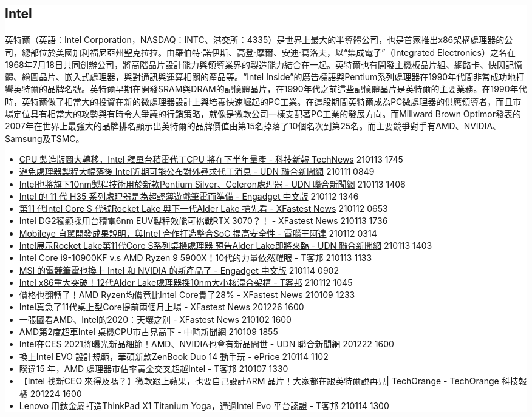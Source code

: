 ## Intel

英特爾（英語：Intel Corporation，NASDAQ：INTC、港交所：4335）是世界上最大的半導體公司，也是首家推出x86架構處理器的公司，總部位於美國加利福尼亞州聖克拉拉。由羅伯特·諾伊斯、高登·摩爾、安迪·葛洛夫，以“集成電子”（Integrated Electronics）之名在1968年7月18日共同創辦公司，將高階晶片設計能力與領導業界的製造能力結合在一起。英特爾也有開發主機板晶片組、網路卡、快閃記憶體、繪圖晶片、嵌入式處理器，與對通訊與運算相關的產品等。“Intel Inside”的廣告標語與Pentium系列處理器在1990年代間非常成功地打響英特爾的品牌名號。英特爾早期在開發SRAM與DRAM的記憶體晶片，在1990年代之前這些記憶體晶片是英特爾的主要業務。在1990年代時，英特爾做了相當大的投資在新的微處理器設計上與培養快速崛起的PC工業。在這段期間英特爾成為PC微處理器的供應領導者，而且市場定位具有相當大的攻勢與有時令人爭議的行銷策略，就像是微軟公司一樣支配著PC工業的發展方向。而Millward Brown Optimor發表的2007年在世界上最強大的品牌排名顯示出英特爾的品牌價值由第15名掉落了10個名次到第25名。而主要競爭對手有AMD、NVIDIA、Samsung及TSMC。
- [CPU 製造版圖大轉移，Intel 釋單台積電代工CPU 將在下半年量產 - 科技新報 TechNews](https://technews.tw/2021/01/13/cpu-intel-tsmc/ "CPU 製造版圖大轉移，Intel 釋單台積電代工CPU 將在下半年量產 - 科技新報 TechNews") 210113 1745
- [避免處理器製程大幅落後 Intel近期可能公布對外尋求代工消息 - UDN 聯合新聞網](https://udn.com/news/story/7086/5163569 "避免處理器製程大幅落後 Intel近期可能公布對外尋求代工消息 - UDN 聯合新聞網") 210111 0849
- [Intel也將旗下10nm製程技術用於新款Pentium Silver、Celeron處理器 - UDN 聯合新聞網](https://udn.com/news/story/7086/5168483 "Intel也將旗下10nm製程技術用於新款Pentium Silver、Celeron處理器 - UDN 聯合新聞網") 210113 1406
- [Intel 的 11 代 H35 系列處理器是為超輕薄遊戲筆電而準備 - Engadget 中文版](https://chinese.engadget.com/intel-11th-gen-h-series-cpus-ultraportable-gaming-053403000.html "Intel 的 11 代 H35 系列處理器是為超輕薄遊戲筆電而準備 - Engadget 中文版") 210112 1346
- [第11 代Intel Core S 代號Rocket Lake 與下一代Alder Lake 搶先看 - XFastest News](https://news.xfastest.com/intel/89608/11th-gen-intel-core-s-rocket-lake-alder-lake/ "第11 代Intel Core S 代號Rocket Lake 與下一代Alder Lake 搶先看 - XFastest News") 210112 0653
- [Intel DG2獨顯採用台積電6nm EUV製程效能可挑戰RTX 3070？！ - XFastest News](https://news.xfastest.com/intel/89766/intel-dg2-graphics-card-tsmc-6nm-euv/ "Intel DG2獨顯採用台積電6nm EUV製程效能可挑戰RTX 3070？！ - XFastest News") 210113 1736
- [Mobileye 自駕開發成果說明，與Intel 合作打造整合SoC 提高安全性 - 電腦王阿達](https://www.kocpc.com.tw/archives/365521 "Mobileye 自駕開發成果說明，與Intel 合作打造整合SoC 提高安全性 - 電腦王阿達") 210112 0314
- [Intel展示Rocket Lake第11代Core S系列桌機處理器 預告Alder Lake即將來臨 - UDN 聯合新聞網](https://udn.com/news/story/10712/5168495 "Intel展示Rocket Lake第11代Core S系列桌機處理器 預告Alder Lake即將來臨 - UDN 聯合新聞網") 210113 1403
- [Intel Core i9-10900KF v.s AMD Ryzen 9 5900X！10代的力量依然耀眼 - T客邦](https://www.techbang.com/posts/83207-the-big-mark-intel-core-i9-10900kf-vs-amd-ryzen-9-5900x-ten "Intel Core i9-10900KF v.s AMD Ryzen 9 5900X！10代的力量依然耀眼 - T客邦") 210113 1133
- [MSI 的電競筆電也換上 Intel 和 NVIDIA 的新產品了 - Engadget 中文版](https://chinese.engadget.com/msi-gaming-laptops-11th-gen-core-rtx-30-010032231.html "MSI 的電競筆電也換上 Intel 和 NVIDIA 的新產品了 - Engadget 中文版") 210114 0902
- [Intel x86重大突破！12代Alder Lake處理器採10nm大小核混合架構 - T客邦](https://www.techbang.com/posts/83743-intel-ces-2021 "Intel x86重大突破！12代Alder Lake處理器採10nm大小核混合架構 - T客邦") 210112 1045
- [價格也翻轉了！AMD Ryzen均價竟比Intel Core貴了28% - XFastest News](https://news.xfastest.com/others/89487/amd-ryzen-intel-core-price/ "價格也翻轉了！AMD Ryzen均價竟比Intel Core貴了28% - XFastest News") 210109 1233
- [Intel真急了11代桌上型Core提前兩個月上場 - XFastest News](https://news.xfastest.com/intel/89150/intel-11th-gen-core-cpu/ "Intel真急了11代桌上型Core提前兩個月上場 - XFastest News") 201226 1600
- [一張圖看AMD、Intel的2020：天壤之別 - XFastest News](https://news.xfastest.com/others/89310/amd-vs-intel-2020/ "一張圖看AMD、Intel的2020：天壤之別 - XFastest News") 210102 1600
- [AMD第2度超車Intel 桌機CPU市占見高下 - 中時新聞網](https://www.chinatimes.com/realtimenews/20210109002722-260410 "AMD第2度超車Intel 桌機CPU市占見高下 - 中時新聞網") 210109 1855
- [Intel在CES 2021將曝光新品細節！AMD、NVIDIA也會有新品問世 - UDN 聯合新聞網](https://udn.com/news/story/7086/5110751 "Intel在CES 2021將曝光新品細節！AMD、NVIDIA也會有新品問世 - UDN 聯合新聞網") 201222 1600
- [換上Intel EVO 設計規範，華碩新款ZenBook Duo 14 動手玩 - ePrice](https://www.eprice.com.tw/tech/talk/1184/5596204/1/ "換上Intel EVO 設計規範，華碩新款ZenBook Duo 14 動手玩 - ePrice") 210114 1102
- [睽違15 年，AMD 處理器市佔率黃金交叉超越Intel - T客邦](https://www.techbang.com/posts/83584-for-15-years-amd-processor-market-share-cross-over-intel "睽違15 年，AMD 處理器市佔率黃金交叉超越Intel - T客邦") 210107 1330
- [【Intel 找新CEO 來得及嗎？】微軟跟上蘋果，也要自己設計ARM 晶片！大家都在跟英特爾說再見| TechOrange - TechOrange 科技報橘](https://buzzorange.com/techorange/2020/12/24/msft-intel-bye/ "【Intel 找新CEO 來得及嗎？】微軟跟上蘋果，也要自己設計ARM 晶片！大家都在跟英特爾說再見| TechOrange - TechOrange 科技報橘") 201224 1600
- [Lenovo 用鈦金屬打造ThinkPad X1 Titanium Yoga，通過Intel Evo 平台認證 - T客邦](https://www.techbang.com/posts/83791-lenovo-uses-titanium-to-build-thinkpad-x1-titanium-yoga "Lenovo 用鈦金屬打造ThinkPad X1 Titanium Yoga，通過Intel Evo 平台認證 - T客邦") 210114 1300

